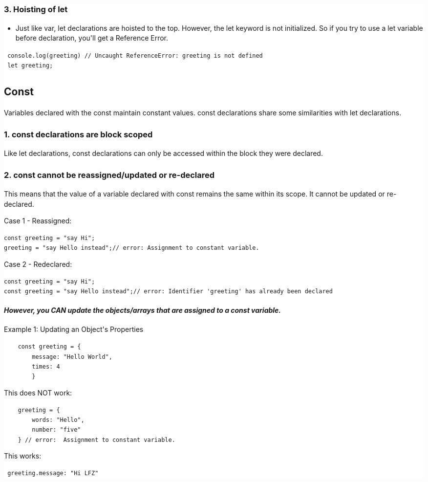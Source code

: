 ### 3. Hoisting of let
- Just like  var, let declarations are hoisted to the top. However, the let keyword is not initialized. So if you try to use a let variable before declaration, you'll get a Reference Error.

```
 console.log(greeting) // Uncaught ReferenceError: greeting is not defined
 let greeting;
```

## Const
Variables declared with the const maintain constant values. const declarations share some similarities with let declarations.

### 1. const declarations are block scoped
Like let declarations, const declarations can only be accessed within the block they were declared.

### 2. const cannot be reassigned/updated or re-declared
This means that the value of a variable declared with const remains the same within its scope. It cannot be updated or re-declared. 

Case 1 - Reassigned: 

```
const greeting = "say Hi";
greeting = "say Hello instead";// error: Assignment to constant variable. 
```

Case 2 - Redeclared: 

```
const greeting = "say Hi";
const greeting = "say Hello instead";// error: Identifier 'greeting' has already been declared
```
    
#### *However, you CAN update the objects/arrays that are assigned to a const variable.*

Example 1: Updating an Object's Properties 
```
    const greeting = {
        message: "Hello World",
        times: 4
        }
```

This does NOT work:
``` 
    greeting = {
        words: "Hello",
        number: "five"
    } // error:  Assignment to constant variable.
```

This works: 
```
 greeting.message: "Hi LFZ"
```
